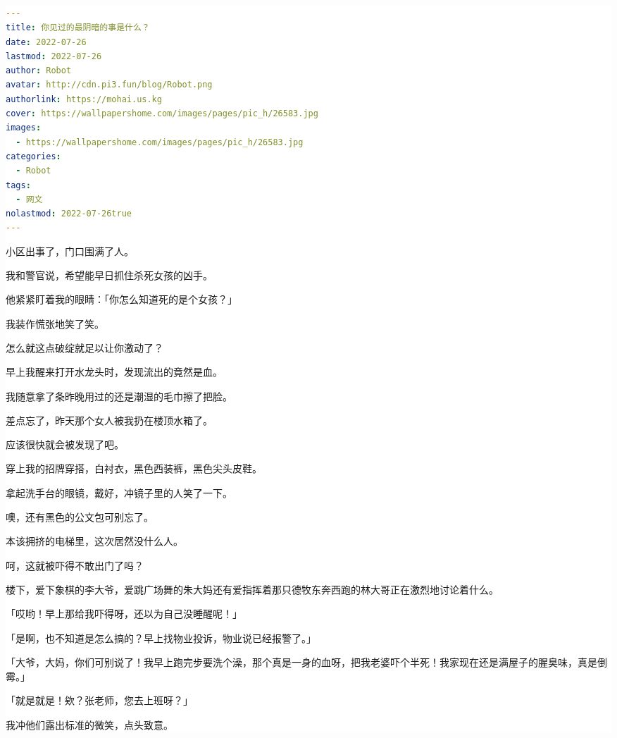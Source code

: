 ```yaml
---
title: 你见过的最阴暗的事是什么？
date: 2022-07-26
lastmod: 2022-07-26
author: Robot
avatar: http://cdn.pi3.fun/blog/Robot.png
authorlink: https://mohai.us.kg
cover: https://wallpapershome.com/images/pages/pic_h/26583.jpg
images:
  - https://wallpapershome.com/images/pages/pic_h/26583.jpg
categories:
  - Robot
tags:
  - 网文
nolastmod: 2022-07-26true
---
```




小区出事了，门口围满了人。

我和警官说，希望能早日抓住杀死女孩的凶手。

他紧紧盯着我的眼睛：「你怎么知道死的是个女孩？」

我装作慌张地笑了笑。

怎么就这点破绽就足以让你激动了？

早上我醒来打开水龙头时，发现流出的竟然是血。

我随意拿了条昨晚用过的还是潮湿的毛巾擦了把脸。

差点忘了，昨天那个女人被我扔在楼顶水箱了。

应该很快就会被发现了吧。

穿上我的招牌穿搭，白衬衣，黑色西装裤，黑色尖头皮鞋。

拿起洗手台的眼镜，戴好，冲镜子里的人笑了一下。

噢，还有黑色的公文包可别忘了。

本该拥挤的电梯里，这次居然没什么人。

呵，这就被吓得不敢出门了吗？

楼下，爱下象棋的李大爷，爱跳广场舞的朱大妈还有爱指挥着那只德牧东奔西跑的林大哥正在激烈地讨论着什么。

「哎哟！早上那给我吓得呀，还以为自己没睡醒呢！」

「是啊，也不知道是怎么搞的？早上找物业投诉，物业说已经报警了。」

「大爷，大妈，你们可别说了！我早上跑完步要洗个澡，那个真是一身的血呀，把我老婆吓个半死！我家现在还是满屋子的腥臭味，真是倒霉。」

「就是就是！欸？张老师，您去上班呀？」

我冲他们露出标准的微笑，点头致意。
